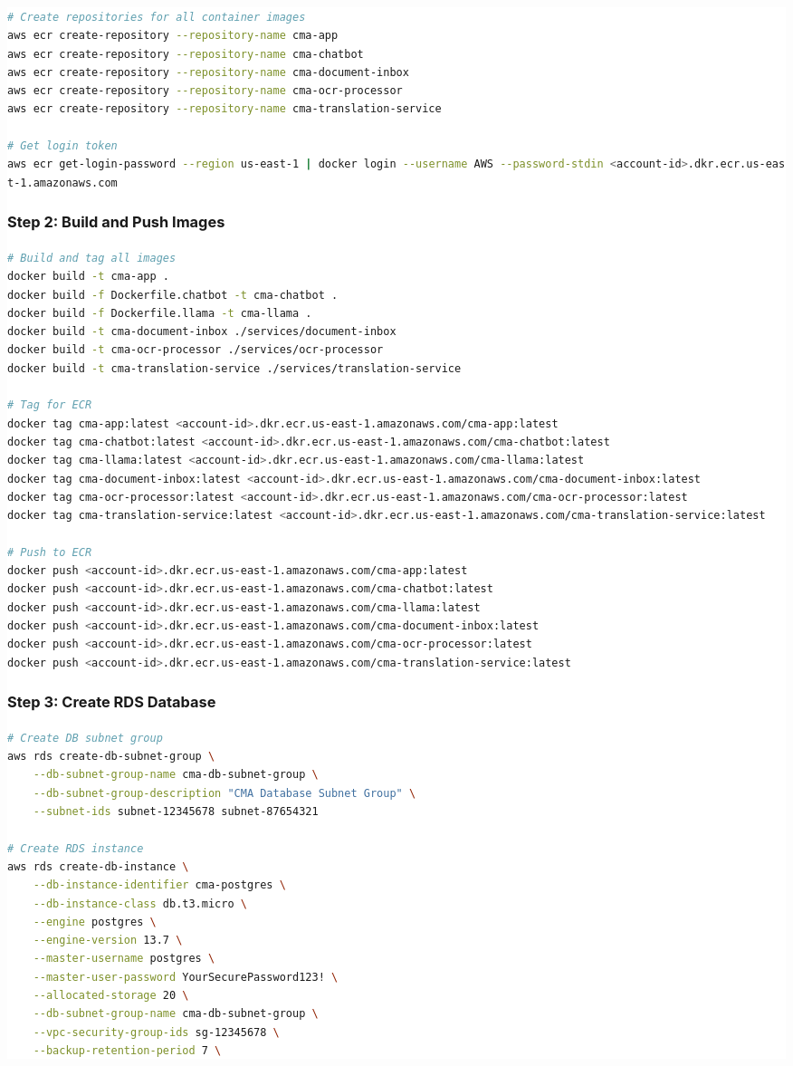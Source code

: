 ```bash
# Create repositories for all container images
aws ecr create-repository --repository-name cma-app
aws ecr create-repository --repository-name cma-chatbot
aws ecr create-repository --repository-name cma-document-inbox
aws ecr create-repository --repository-name cma-ocr-processor
aws ecr create-repository --repository-name cma-translation-service

# Get login token
aws ecr get-login-password --region us-east-1 | docker login --username AWS --password-stdin <account-id>.dkr.ecr.us-east-1.amazonaws.com
```

### Step 2: Build and Push Images

```bash
# Build and tag all images
docker build -t cma-app .
docker build -f Dockerfile.chatbot -t cma-chatbot .
docker build -f Dockerfile.llama -t cma-llama .
docker build -t cma-document-inbox ./services/document-inbox
docker build -t cma-ocr-processor ./services/ocr-processor
docker build -t cma-translation-service ./services/translation-service

# Tag for ECR
docker tag cma-app:latest <account-id>.dkr.ecr.us-east-1.amazonaws.com/cma-app:latest
docker tag cma-chatbot:latest <account-id>.dkr.ecr.us-east-1.amazonaws.com/cma-chatbot:latest
docker tag cma-llama:latest <account-id>.dkr.ecr.us-east-1.amazonaws.com/cma-llama:latest
docker tag cma-document-inbox:latest <account-id>.dkr.ecr.us-east-1.amazonaws.com/cma-document-inbox:latest
docker tag cma-ocr-processor:latest <account-id>.dkr.ecr.us-east-1.amazonaws.com/cma-ocr-processor:latest
docker tag cma-translation-service:latest <account-id>.dkr.ecr.us-east-1.amazonaws.com/cma-translation-service:latest

# Push to ECR
docker push <account-id>.dkr.ecr.us-east-1.amazonaws.com/cma-app:latest
docker push <account-id>.dkr.ecr.us-east-1.amazonaws.com/cma-chatbot:latest
docker push <account-id>.dkr.ecr.us-east-1.amazonaws.com/cma-llama:latest
docker push <account-id>.dkr.ecr.us-east-1.amazonaws.com/cma-document-inbox:latest
docker push <account-id>.dkr.ecr.us-east-1.amazonaws.com/cma-ocr-processor:latest
docker push <account-id>.dkr.ecr.us-east-1.amazonaws.com/cma-translation-service:latest
```

### Step 3: Create RDS Database

```bash
# Create DB subnet group
aws rds create-db-subnet-group \
    --db-subnet-group-name cma-db-subnet-group \
    --db-subnet-group-description "CMA Database Subnet Group" \
    --subnet-ids subnet-12345678 subnet-87654321

# Create RDS instance
aws rds create-db-instance \
    --db-instance-identifier cma-postgres \
    --db-instance-class db.t3.micro \
    --engine postgres \
    --engine-version 13.7 \
    --master-username postgres \
    --master-user-password YourSecurePassword123! \
    --allocated-storage 20 \
    --db-subnet-group-name cma-db-subnet-group \
    --vpc-security-group-ids sg-12345678 \
    --backup-retention-period 7 \
```